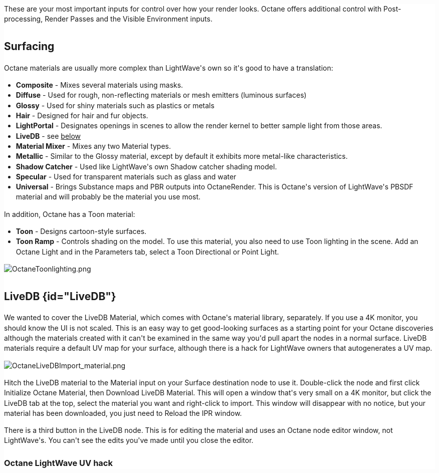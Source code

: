 These are your most important inputs for control over how your render looks. Octane offers additional control with Post-processing, Render Passes and the Visible Environment inputs.

## Surfacing

Octane materials are usually more complex than LightWave's own so it's good to have a translation:

* **Composite** - Mixes several materials using masks.
* **Diffuse** - Used for rough, non-reflecting materials or mesh emitters (luminous surfaces)
* **Glossy** - Used for shiny materials such as plastics or metals
* **Hair** - Designed for hair and fur objects.
* **LightPortal** - Designates openings in scenes to allow the render kernel to better sample light from those areas.
* **LiveDB** - see [below](#LiveDB)
* **Material Mixer** - Mixes any two Material types.
* **Metallic** - Similar to the Glossy material, except by default it exhibits more metal-like characteristics.
* **Shadow Catcher** - Used like LightWave's own Shadow catcher shading model.
* **Specular** - Used for transparent materials such as glass and water
* **Universal** - Brings Substance maps and PBR outputs into OctaneRender. This is Octane's version of LightWave's PBSDF material and will probably be the material you use most.

In addition, Octane has a Toon material:

* **Toon** - Designs cartoon-style surfaces.
* **Toon Ramp** - Controls shading on the model. To use this material, you also need to use Toon lighting in the scene. Add an Octane Light and in the Parameters tab, select a Toon Directional or Point Light.

![OctaneToonlighting.png](OctaneToonlighting.png)

## LiveDB {id="LiveDB"}

We wanted to cover the LiveDB Material, which comes with Octane's material library, separately. If you use a 4K monitor, you should know the UI is not scaled. This is an easy way to get good-looking surfaces as a starting point for your Octane discoveries although the materials created with it can't be examined in the same way you'd pull apart the nodes in a normal surface. LiveDB materials require a default UV map for your surface, although there is a hack for LightWave owners that autogenerates a UV map.

![OctaneLiveDBImport_material.png](OctaneLiveDBImport_material.png)

Hitch the LiveDB material to the Material input on your Surface destination node to use it. Double-click the node and first click Initialize Octane Material, then Download LiveDB Material. This will open a window that's very small on a 4K monitor, but click the LiveDB tab at the top, select the material you want and right-click to import. This window will disappear with no notice, but your material has been downloaded, you just need to Reload the IPR window.

There is a third button in the LiveDB node. This is for editing the material and uses an Octane node editor window, not LightWave's. You can't see the edits you've made until you close the editor.

### Octane LightWave UV hack
